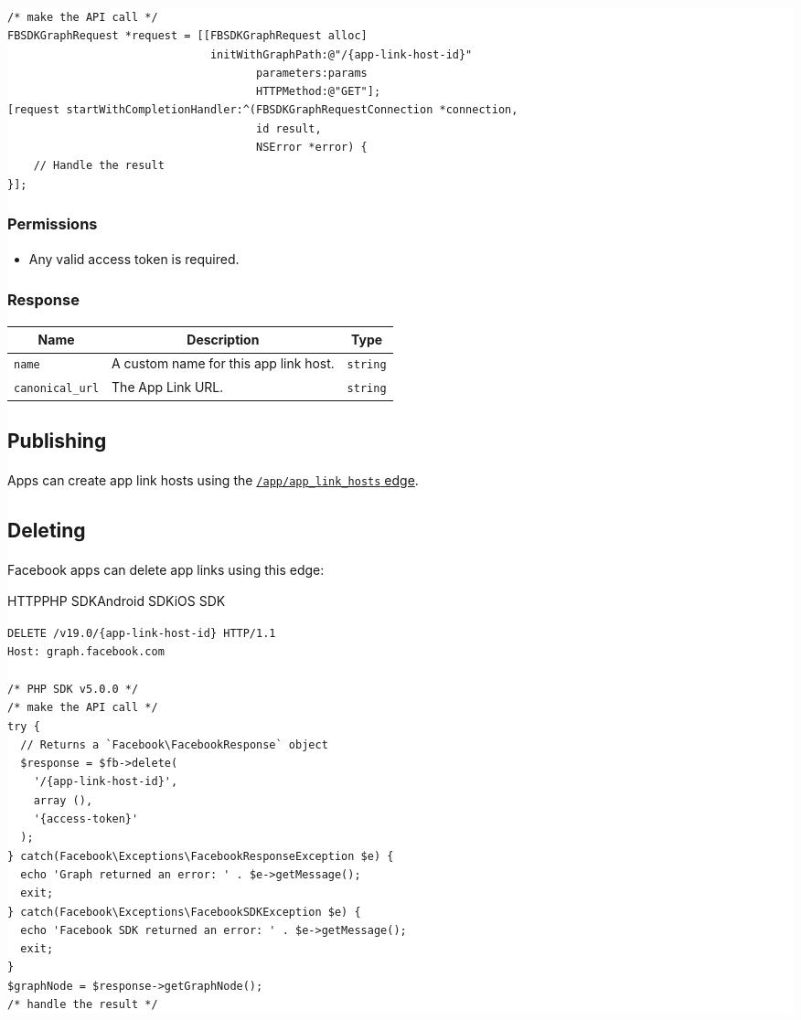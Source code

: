     /* make the API call */
    FBSDKGraphRequest *request = [[FBSDKGraphRequest alloc]
                                   initWithGraphPath:@"/{app-link-host-id}"
                                          parameters:params
                                          HTTPMethod:@"GET"];
    [request startWithCompletionHandler:^(FBSDKGraphRequestConnection *connection,
                                          id result,
                                          NSError *error) {
        // Handle the result
    }];

### Permissions

* Any valid access token is required.
    

### Response

| Name | Description | Type |
| --- | --- | --- |
| `name` | A custom name for this app link host. | `string` |
| `canonical_url` | The App Link URL. | `string` |

Publishing
----------

Apps can create app link hosts using the [`/app/app_link_hosts` edge](https://developers.facebook.com/docs/graph-api/reference/app/app_link_hosts).

Deleting
--------

Facebook apps can delete app links using this edge:

HTTPPHP SDKAndroid SDKiOS SDK

    DELETE /v19.0/{app-link-host-id} HTTP/1.1
    Host: graph.facebook.com

    /* PHP SDK v5.0.0 */
    /* make the API call */
    try {
      // Returns a `Facebook\FacebookResponse` object
      $response = $fb->delete(
        '/{app-link-host-id}',
        array (),
        '{access-token}'
      );
    } catch(Facebook\Exceptions\FacebookResponseException $e) {
      echo 'Graph returned an error: ' . $e->getMessage();
      exit;
    } catch(Facebook\Exceptions\FacebookSDKException $e) {
      echo 'Facebook SDK returned an error: ' . $e->getMessage();
      exit;
    }
    $graphNode = $response->getGraphNode();
    /* handle the result */
